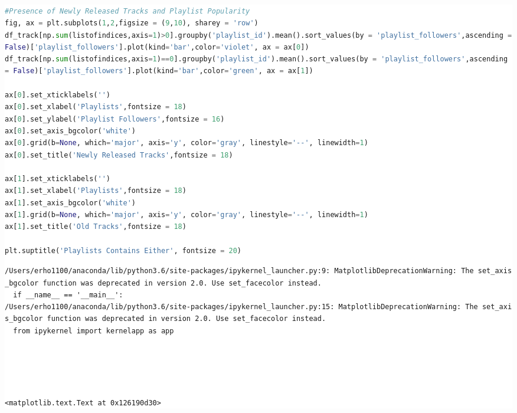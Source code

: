 

```python
#Presence of Newly Released Tracks and Playlist Popularity
fig, ax = plt.subplots(1,2,figsize = (9,10), sharey = 'row')
df_track[np.sum(listofindices,axis=1)>0].groupby('playlist_id').mean().sort_values(by = 'playlist_followers',ascending = False)['playlist_followers'].plot(kind='bar',color='violet', ax = ax[0])
df_track[np.sum(listofindices,axis=1)==0].groupby('playlist_id').mean().sort_values(by = 'playlist_followers',ascending = False)['playlist_followers'].plot(kind='bar',color='green', ax = ax[1])

ax[0].set_xticklabels('')
ax[0].set_xlabel('Playlists',fontsize = 18)
ax[0].set_ylabel('Playlist Followers',fontsize = 16)
ax[0].set_axis_bgcolor('white')
ax[0].grid(b=None, which='major', axis='y', color='gray', linestyle='--', linewidth=1)
ax[0].set_title('Newly Released Tracks',fontsize = 18)

ax[1].set_xticklabels('')
ax[1].set_xlabel('Playlists',fontsize = 18)
ax[1].set_axis_bgcolor('white')
ax[1].grid(b=None, which='major', axis='y', color='gray', linestyle='--', linewidth=1)
ax[1].set_title('Old Tracks',fontsize = 18)

plt.suptitle('Playlists Contains Either', fontsize = 20)


```

    /Users/erho1100/anaconda/lib/python3.6/site-packages/ipykernel_launcher.py:9: MatplotlibDeprecationWarning: The set_axis_bgcolor function was deprecated in version 2.0. Use set_facecolor instead.
      if __name__ == '__main__':
    /Users/erho1100/anaconda/lib/python3.6/site-packages/ipykernel_launcher.py:15: MatplotlibDeprecationWarning: The set_axis_bgcolor function was deprecated in version 2.0. Use set_facecolor instead.
      from ipykernel import kernelapp as app





    <matplotlib.text.Text at 0x126190d30>



